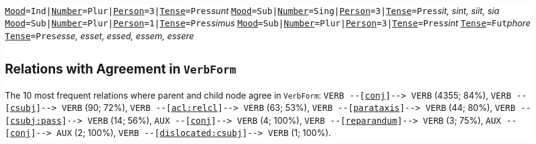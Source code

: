   <tr><td><tt><tt><a href="la_llct-feat-Mood.html">Mood</a></tt><tt>=Ind</tt>|<tt><a href="la_llct-feat-Number.html">Number</a></tt><tt>=Plur</tt>|<tt><a href="la_llct-feat-Person.html">Person</a></tt><tt>=3</tt>|<tt><a href="la_llct-feat-Tense.html">Tense</a></tt><tt>=Pres</tt></tt></td><td><em>sunt</em></td><td></td></tr>
  <tr><td><tt><tt><a href="la_llct-feat-Mood.html">Mood</a></tt><tt>=Sub</tt>|<tt><a href="la_llct-feat-Number.html">Number</a></tt><tt>=Sing</tt>|<tt><a href="la_llct-feat-Person.html">Person</a></tt><tt>=3</tt>|<tt><a href="la_llct-feat-Tense.html">Tense</a></tt><tt>=Pres</tt></tt></td><td><em>sit, sint, siit, sia</em></td><td></td></tr>
  <tr><td><tt><tt><a href="la_llct-feat-Mood.html">Mood</a></tt><tt>=Sub</tt>|<tt><a href="la_llct-feat-Number.html">Number</a></tt><tt>=Plur</tt>|<tt><a href="la_llct-feat-Person.html">Person</a></tt><tt>=1</tt>|<tt><a href="la_llct-feat-Tense.html">Tense</a></tt><tt>=Pres</tt></tt></td><td><em>simus</em></td><td></td></tr>
  <tr><td><tt><tt><a href="la_llct-feat-Mood.html">Mood</a></tt><tt>=Sub</tt>|<tt><a href="la_llct-feat-Number.html">Number</a></tt><tt>=Plur</tt>|<tt><a href="la_llct-feat-Person.html">Person</a></tt><tt>=3</tt>|<tt><a href="la_llct-feat-Tense.html">Tense</a></tt><tt>=Pres</tt></tt></td><td><em>sint</em></td><td></td></tr>
  <tr><td><tt><tt><a href="la_llct-feat-Tense.html">Tense</a></tt><tt>=Fut</tt></tt></td><td></td><td><em>phore</em></td></tr>
  <tr><td><tt><tt><a href="la_llct-feat-Tense.html">Tense</a></tt><tt>=Pres</tt></tt></td><td></td><td><em>esse, esset, essed, essem, essere</em></td></tr>
</table>

## Relations with Agreement in `VerbForm`

The 10 most frequent relations where parent and child node agree in `VerbForm`:
<tt>VERB --[<tt><a href="la_llct-dep-conj.html">conj</a></tt>]--> VERB</tt> (4355; 84%),
<tt>VERB --[<tt><a href="la_llct-dep-csubj.html">csubj</a></tt>]--> VERB</tt> (90; 72%),
<tt>VERB --[<tt><a href="la_llct-dep-acl-relcl.html">acl:relcl</a></tt>]--> VERB</tt> (63; 53%),
<tt>VERB --[<tt><a href="la_llct-dep-parataxis.html">parataxis</a></tt>]--> VERB</tt> (44; 80%),
<tt>VERB --[<tt><a href="la_llct-dep-csubj-pass.html">csubj:pass</a></tt>]--> VERB</tt> (14; 56%),
<tt>AUX --[<tt><a href="la_llct-dep-conj.html">conj</a></tt>]--> VERB</tt> (4; 100%),
<tt>VERB --[<tt><a href="la_llct-dep-reparandum.html">reparandum</a></tt>]--> VERB</tt> (3; 75%),
<tt>AUX --[<tt><a href="la_llct-dep-conj.html">conj</a></tt>]--> AUX</tt> (2; 100%),
<tt>VERB --[<tt><a href="la_llct-dep-dislocated-csubj.html">dislocated:csubj</a></tt>]--> VERB</tt> (1; 100%).

